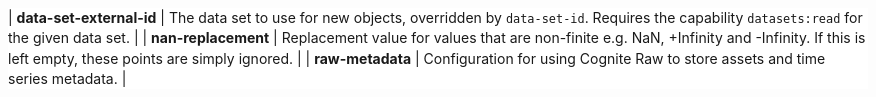| **data-set-external-id**          | The data set to use for new objects, overridden by `data-set-id`. Requires the capability `datasets:read` for the given data set.                                                                                                                                                                                                                                                                                                                                                                                                                                                                                                                                                                                                                                                                                                                                                                                                                                                                                                                                                                                                                                                                                                                                                                                                                                                                                                                                                                                                                                                                                                                                                                                                                                                                                                                               |
| **nan-replacement**               | Replacement value for values that are non-finite e.g. NaN, +Infinity and -Infinity. If this is left empty, these points are simply ignored.                                                                                                                                                                                                                                                                                                                                                                                                                                                                                                                                                                                                                                                                                                                                                                                                                                                                                                                                                                                                                                                                                                                                                                                                                                                                                                                                                                                                                                                                                                                                                                                                                                                                                                                     |
| **raw-metadata**                  | Configuration for using Cognite Raw to store assets and time series metadata.                                                                                                                                                                                                                                                                                                                                                                                                                                                                                                                                                                                                                                                                                                                                                                                                                                                                                                                                                                                                                                                                                                                                                                                                                                                                                                                                                                                                                                                                                                                                                                                                                                                                                                                                                                                   |